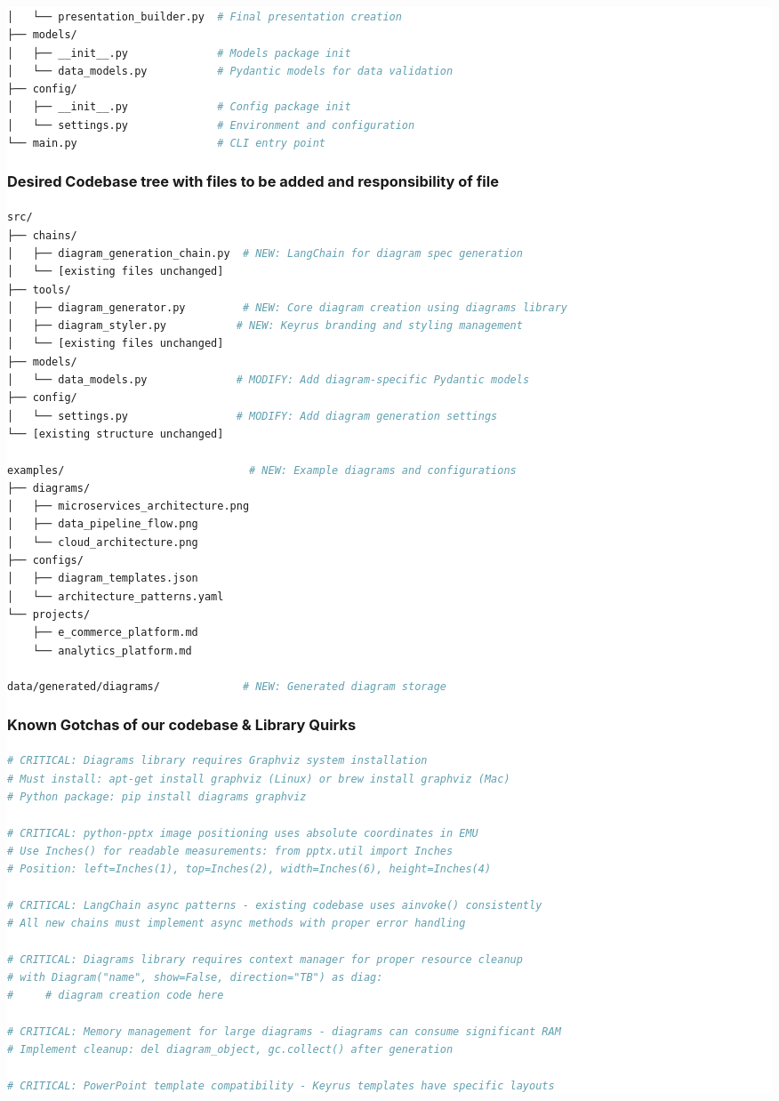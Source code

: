 ```bash
│   └── presentation_builder.py  # Final presentation creation
├── models/
│   ├── __init__.py              # Models package init
│   └── data_models.py           # Pydantic models for data validation
├── config/
│   ├── __init__.py              # Config package init
│   └── settings.py              # Environment and configuration
└── main.py                      # CLI entry point
```

### Desired Codebase tree with files to be added and responsibility of file
```bash
src/
├── chains/
│   ├── diagram_generation_chain.py  # NEW: LangChain for diagram spec generation
│   └── [existing files unchanged]
├── tools/
│   ├── diagram_generator.py         # NEW: Core diagram creation using diagrams library
│   ├── diagram_styler.py           # NEW: Keyrus branding and styling management
│   └── [existing files unchanged]
├── models/
│   └── data_models.py              # MODIFY: Add diagram-specific Pydantic models
├── config/
│   └── settings.py                 # MODIFY: Add diagram generation settings
└── [existing structure unchanged]

examples/                             # NEW: Example diagrams and configurations
├── diagrams/
│   ├── microservices_architecture.png
│   ├── data_pipeline_flow.png
│   └── cloud_architecture.png
├── configs/
│   ├── diagram_templates.json
│   └── architecture_patterns.yaml
└── projects/
    ├── e_commerce_platform.md
    └── analytics_platform.md

data/generated/diagrams/             # NEW: Generated diagram storage
```

### Known Gotchas of our codebase & Library Quirks
```python
# CRITICAL: Diagrams library requires Graphviz system installation
# Must install: apt-get install graphviz (Linux) or brew install graphviz (Mac)
# Python package: pip install diagrams graphviz

# CRITICAL: python-pptx image positioning uses absolute coordinates in EMU
# Use Inches() for readable measurements: from pptx.util import Inches
# Position: left=Inches(1), top=Inches(2), width=Inches(6), height=Inches(4)

# CRITICAL: LangChain async patterns - existing codebase uses ainvoke() consistently
# All new chains must implement async methods with proper error handling

# CRITICAL: Diagrams library requires context manager for proper resource cleanup
# with Diagram("name", show=False, direction="TB") as diag:
#     # diagram creation code here

# CRITICAL: Memory management for large diagrams - diagrams can consume significant RAM
# Implement cleanup: del diagram_object, gc.collect() after generation

# CRITICAL: PowerPoint template compatibility - Keyrus templates have specific layouts
```